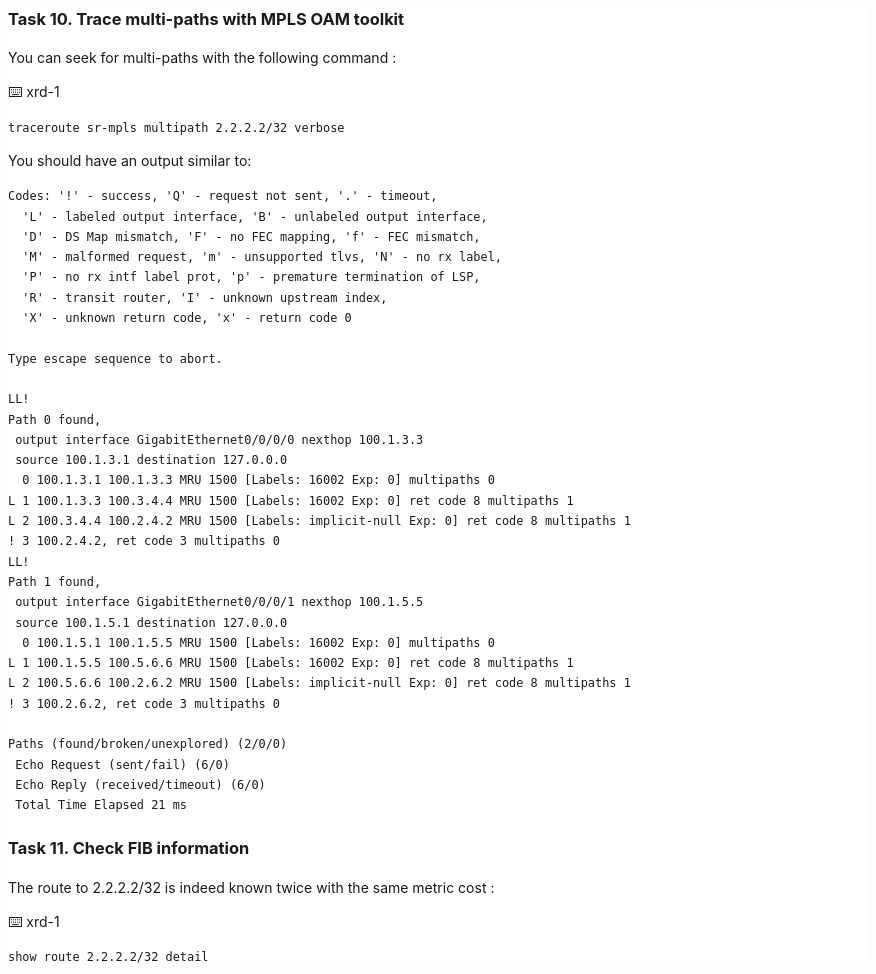 ### Task 10. Trace multi-paths with MPLS OAM toolkit

You can seek for multi-paths with the following command :

:keyboard: xrd-1

```bash
traceroute sr-mpls multipath 2.2.2.2/32 verbose
```

You should have an output similar to:

```console
Codes: '!' - success, 'Q' - request not sent, '.' - timeout,
  'L' - labeled output interface, 'B' - unlabeled output interface, 
  'D' - DS Map mismatch, 'F' - no FEC mapping, 'f' - FEC mismatch,
  'M' - malformed request, 'm' - unsupported tlvs, 'N' - no rx label, 
  'P' - no rx intf label prot, 'p' - premature termination of LSP, 
  'R' - transit router, 'I' - unknown upstream index,
  'X' - unknown return code, 'x' - return code 0

Type escape sequence to abort.

LL!
Path 0 found, 
 output interface GigabitEthernet0/0/0/0 nexthop 100.1.3.3
 source 100.1.3.1 destination 127.0.0.0
  0 100.1.3.1 100.1.3.3 MRU 1500 [Labels: 16002 Exp: 0] multipaths 0
L 1 100.1.3.3 100.3.4.4 MRU 1500 [Labels: 16002 Exp: 0] ret code 8 multipaths 1
L 2 100.3.4.4 100.2.4.2 MRU 1500 [Labels: implicit-null Exp: 0] ret code 8 multipaths 1
! 3 100.2.4.2, ret code 3 multipaths 0
LL!
Path 1 found, 
 output interface GigabitEthernet0/0/0/1 nexthop 100.1.5.5
 source 100.1.5.1 destination 127.0.0.0
  0 100.1.5.1 100.1.5.5 MRU 1500 [Labels: 16002 Exp: 0] multipaths 0
L 1 100.1.5.5 100.5.6.6 MRU 1500 [Labels: 16002 Exp: 0] ret code 8 multipaths 1
L 2 100.5.6.6 100.2.6.2 MRU 1500 [Labels: implicit-null Exp: 0] ret code 8 multipaths 1
! 3 100.2.6.2, ret code 3 multipaths 0

Paths (found/broken/unexplored) (2/0/0)
 Echo Request (sent/fail) (6/0)
 Echo Reply (received/timeout) (6/0)
 Total Time Elapsed 21 ms
```

### Task 11. Check FIB information

The route to 2.2.2.2/32 is indeed known twice with the same metric cost :

:keyboard: xrd-1

```bash
show route 2.2.2.2/32 detail
```
